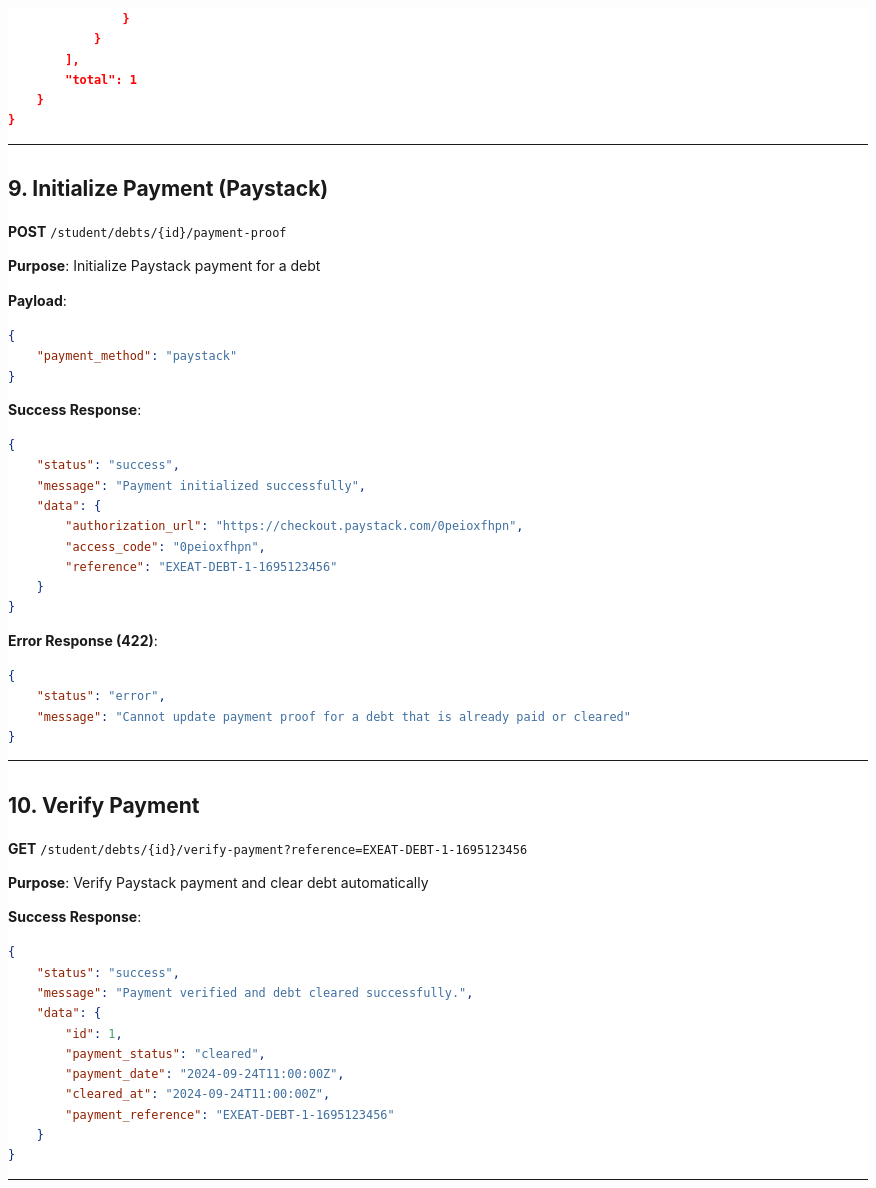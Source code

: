 ```json
                }
            }
        ],
        "total": 1
    }
}
```

---

## 9. Initialize Payment (Paystack)

**POST** `/student/debts/{id}/payment-proof`

**Purpose**: Initialize Paystack payment for a debt

**Payload**:
```json
{
    "payment_method": "paystack"
}
```

**Success Response**:
```json
{
    "status": "success",
    "message": "Payment initialized successfully",
    "data": {
        "authorization_url": "https://checkout.paystack.com/0peioxfhpn",
        "access_code": "0peioxfhpn",
        "reference": "EXEAT-DEBT-1-1695123456"
    }
}
```

**Error Response (422)**:
```json
{
    "status": "error",
    "message": "Cannot update payment proof for a debt that is already paid or cleared"
}
```

---

## 10. Verify Payment

**GET** `/student/debts/{id}/verify-payment?reference=EXEAT-DEBT-1-1695123456`

**Purpose**: Verify Paystack payment and clear debt automatically

**Success Response**:
```json
{
    "status": "success",
    "message": "Payment verified and debt cleared successfully.",
    "data": {
        "id": 1,
        "payment_status": "cleared",
        "payment_date": "2024-09-24T11:00:00Z",
        "cleared_at": "2024-09-24T11:00:00Z",
        "payment_reference": "EXEAT-DEBT-1-1695123456"
    }
}
```

---
